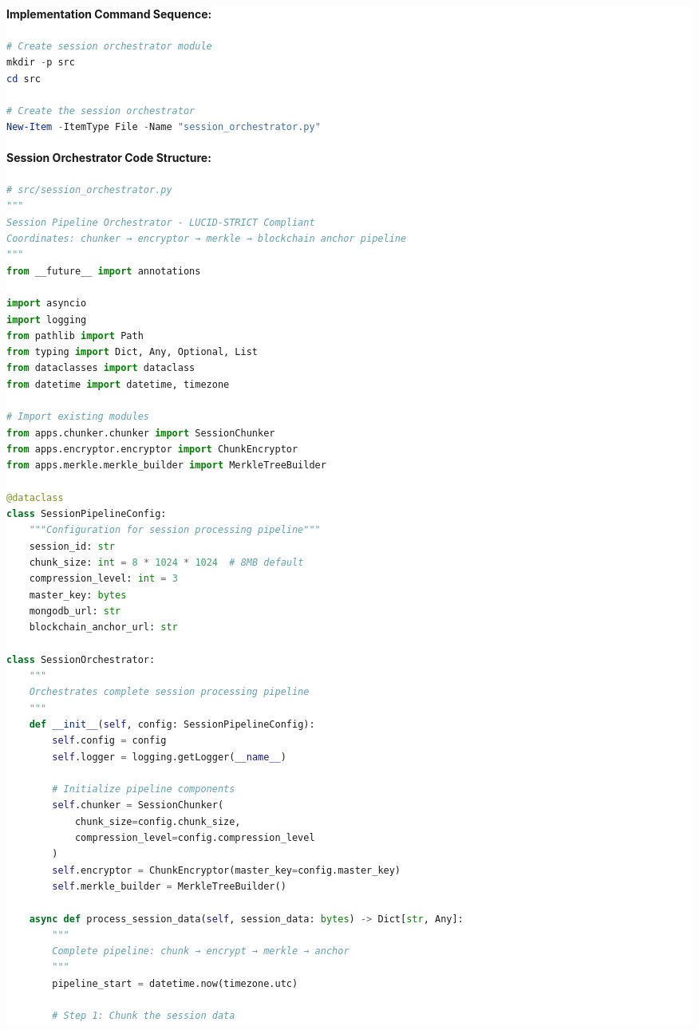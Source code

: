 #### **Implementation Command Sequence:**
```powershell
# Create session orchestrator module
mkdir -p src
cd src

# Create the session orchestrator
New-Item -ItemType File -Name "session_orchestrator.py"
```

#### **Session Orchestrator Code Structure:**
```python
# src/session_orchestrator.py
"""
Session Pipeline Orchestrator - LUCID-STRICT Compliant
Coordinates: chunker → encryptor → merkle → blockchain anchor pipeline
"""
from __future__ import annotations

import asyncio
import logging
from pathlib import Path
from typing import Dict, Any, Optional, List
from dataclasses import dataclass
from datetime import datetime, timezone

# Import existing modules
from apps.chunker.chunker import SessionChunker
from apps.encryptor.encryptor import ChunkEncryptor  
from apps.merkle.merkle_builder import MerkleTreeBuilder

@dataclass
class SessionPipelineConfig:
    """Configuration for session processing pipeline"""
    session_id: str
    chunk_size: int = 8 * 1024 * 1024  # 8MB default
    compression_level: int = 3
    master_key: bytes
    mongodb_url: str
    blockchain_anchor_url: str

class SessionOrchestrator:
    """
    Orchestrates complete session processing pipeline
    """
    def __init__(self, config: SessionPipelineConfig):
        self.config = config
        self.logger = logging.getLogger(__name__)
        
        # Initialize pipeline components
        self.chunker = SessionChunker(
            chunk_size=config.chunk_size,
            compression_level=config.compression_level
        )
        self.encryptor = ChunkEncryptor(master_key=config.master_key)
        self.merkle_builder = MerkleTreeBuilder()
        
    async def process_session_data(self, session_data: bytes) -> Dict[str, Any]:
        """
        Complete pipeline: chunk → encrypt → merkle → anchor
        """
        pipeline_start = datetime.now(timezone.utc)
        
        # Step 1: Chunk the session data
```